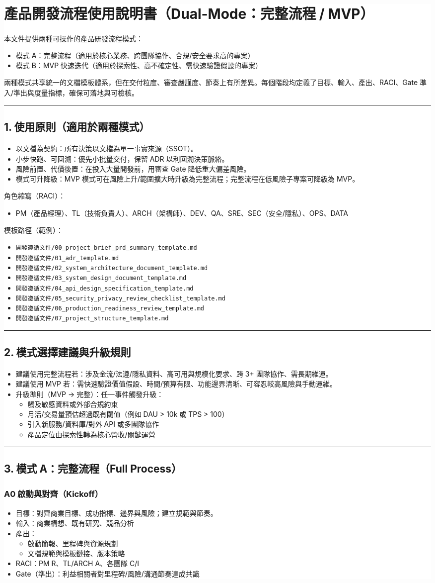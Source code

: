 # 產品開發流程使用說明書（Dual-Mode：完整流程 / MVP）

本文件提供兩種可操作的產品研發流程模式：
- 模式 A：完整流程（適用於核心業務、跨團隊協作、合規/安全要求高的專案）
- 模式 B：MVP 快速迭代（適用於探索性、高不確定性、需快速驗證假設的專案）

兩種模式共享統一的文檔模板體系，但在交付粒度、審查嚴謹度、節奏上有所差異。每個階段均定義了目標、輸入、產出、RACI、Gate 準入/準出與度量指標，確保可落地與可檢核。

---

## 1. 使用原則（適用於兩種模式）

- 以文檔為契約：所有決策以文檔為單一事實來源（SSOT）。
- 小步快跑、可回溯：優先小批量交付，保留 ADR 以利回溯決策脈絡。
- 風險前置、代價後置：在投入大量開發前，用審查 Gate 降低重大偏差風險。
- 模式可升降級：MVP 模式可在風險上升/範圍擴大時升級為完整流程；完整流程在低風險子專案可降級為 MVP。

角色縮寫（RACI）：
- PM（產品經理）、TL（技術負責人）、ARCH（架構師）、DEV、QA、SRE、SEC（安全/隱私）、OPS、DATA

模板路徑（範例）：
- `開發遵循文件/00_project_brief_prd_summary_template.md`
- `開發遵循文件/01_adr_template.md`
- `開發遵循文件/02_system_architecture_document_template.md`
- `開發遵循文件/03_system_design_document_template.md`
- `開發遵循文件/04_api_design_specification_template.md`
- `開發遵循文件/05_security_privacy_review_checklist_template.md`
- `開發遵循文件/06_production_readiness_review_template.md`
- `開發遵循文件/07_project_structure_template.md`

---

## 2. 模式選擇建議與升級規則

- 建議使用完整流程若：涉及金流/法遵/隱私資料、高可用與規模化要求、跨 3+ 團隊協作、需長期維運。
- 建議使用 MVP 若：需快速驗證價值假設、時間/預算有限、功能邊界清晰、可容忍較高風險與手動運維。
- 升級準則（MVP -> 完整）：任一事件觸發升級：
  - 觸及敏感資料或外部合規約束
  - 月活/交易量預估超過既有閾值（例如 DAU > 10k 或 TPS > 100）
  - 引入新服務/資料庫/對外 API 或多團隊協作
  - 產品定位由探索性轉為核心營收/關鍵運營

---

## 3. 模式 A：完整流程（Full Process）

### A0 啟動與對齊（Kickoff）
- 目標：對齊商業目標、成功指標、邊界與風險；建立規範與節奏。
- 輸入：商業構想、既有研究、競品分析
- 產出：
  - 啟動簡報、里程碑與資源規劃
  - 文檔規範與模板鏈接、版本策略
- RACI：PM R、TL/ARCH A、各團隊 C/I
- Gate（準出）：利益相關者對里程碑/風險/溝通節奏達成共識
